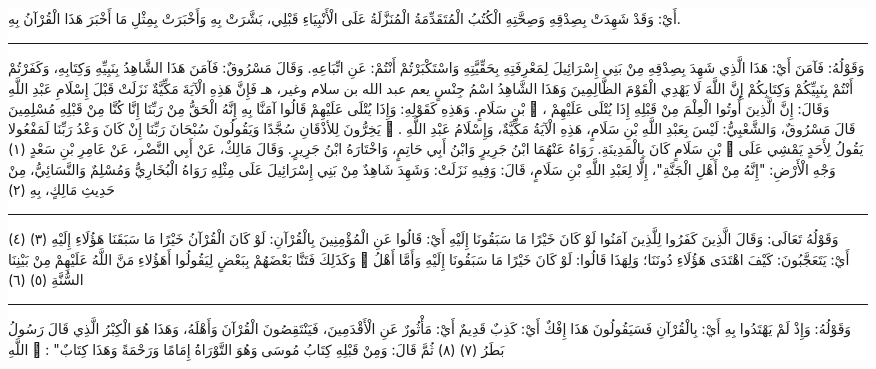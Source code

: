 أَيْ: وَقَدْ شَهِدَتْ بِصِدْقِهِ وَصِحَّتِهِ الْكُتُبُ الْمُتَقَدِّمَةُ الْمُنَزَّلَةُ عَلَى الْأَنْبِيَاءِ قَبْلِي، بَشَّرَتْ بِهِ وَأَخْبَرَتْ بِمِثْلِ مَا أَخْبَرَ هَذَا الْقُرْآنُ بِهِ.
* * *
وَقَوْلُهُ:
فَآمَنَ
أَيْ: هَذَا الَّذِي شَهِدَ بِصِدْقِهِ مِنْ بَنِي إِسْرَائِيلَ لِمَعْرِفَتِهِ بِحَقِّيَّتِهِ
وَاسْتَكْبَرْتُمْ
أَنْتُمْ: عَنِ اتِّبَاعِهِ.
وَقَالَ مَسْرُوقٌ: فَآمَنَ هَذَا الشَّاهِدُ بِنَبِيِّهِ وَكِتَابِهِ، وَكَفَرْتُمْ أَنْتُمْ بِنَبِيِّكُمْ وَكِتَابِكُمْ
إِنَّ اللَّهَ لَا يَهْدِي الْقَوْمَ الظَّالِمِينَ
وَهَذَا الشَّاهِدُ اسْمُ جِنْسٍ يعم عبد الله بن سلام وغير، هـ فَإِنَّ هَذِهِ الْآيَةَ مَكِّيَّةٌ نَزَلَتْ قَبْلَ إِسْلَامِ عَبْدِ اللَّهِ بْنِ سَلَامٍ. وَهَذِهِ كَقَوْلِهِ:
وَإِذَا يُتْلَى عَلَيْهِمْ قَالُوا آمَنَّا بِهِ إِنَّهُ الْحَقُّ مِنْ رَبِّنَا إِنَّا كُنَّا مِنْ قَبْلِهِ مُسْلِمِينَ

، وَقَالَ:
إِنَّ الَّذِينَ أُوتُوا الْعِلْمَ مِنْ قَبْلِهِ إِذَا يُتْلَى عَلَيْهِمْ يَخِرُّونَ لِلأذْقَانِ سُجَّدًا وَيَقُولُونَ سُبْحَانَ رَبِّنَا إِنْ كَانَ وَعْدُ رَبِّنَا لَمَفْعُولا

.
قَالَ مَسْرُوقٌ، وَالشَّعْبِيُّ: لَيْسَ بِعَبْدِ اللَّهِ بْنِ سَلَامٍ، هَذِهِ الْآيَةُ مَكِّيَّةٌ، وَإِسْلَامُ عَبْدِ اللَّهِ بْنِ سَلَامٍ كَانَ بِالْمَدِينَةِ. رَوَاهُ عَنْهُمَا ابْنُ جَرِيرٍ وَابْنُ أَبِي حَاتِمٍ، وَاخْتَارَهُ ابْنُ جَرِيرٍ.
وَقَالَ مَالِكٌ، عَنْ أَبِي النَّضْر، عَنْ عَامِرِ بْنِ سَعْدٍ
(١)

يَقُولُ لِأَحَدٍ يَمْشِي عَلَى وَجْهِ الْأَرْضِ: "إِنَّهُ مِنْ أَهْلِ الْجَنَّةِ"، إِلَّا لِعَبْدِ اللَّهِ بْنِ سَلَامٍ، قَالَ: وَفِيهِ نَزَلَتْ:
وَشَهِدَ شَاهِدٌ مِنْ بَنِي إِسْرَائِيلَ عَلَى مِثْلِهِ
رَوَاهُ الْبُخَارِيُّ وَمُسْلِمٌ وَالنَّسَائِيُّ، مِنْ حَدِيثِ مَالِكٍ، بِهِ
(٢)
* * *
وَقَوْلُهُ تَعَالَى:
وَقَالَ الَّذِينَ كَفَرُوا لِلَّذِينَ آمَنُوا لَوْ كَانَ خَيْرًا مَا سَبَقُونَا إِلَيْهِ
أَيْ: قَالُوا عَنِ الْمُؤْمِنِينَ بِالْقُرْآنِ: لَوْ كَانَ الْقُرْآنُ خَيْرًا مَا سَبَقَنَا هَؤُلَاءِ إِلَيْهِ
(٣)
(٤)
وَكَذَلِكَ فَتَنَّا بَعْضَهُمْ بِبَعْضٍ لِيَقُولُوا أَهَؤُلاءِ مَنَّ اللَّهُ عَلَيْهِمْ مِنْ بَيْنِنَا

أَيْ: يَتَعَجَّبُونَ: كَيْفَ اهْتَدَى هَؤُلَاءِ دُونَنَا؛ وَلِهَذَا قَالُوا:
لَوْ كَانَ خَيْرًا مَا سَبَقُونَا إِلَيْهِ
وَأَمَّا أَهْلُ السُّنَّةِ
(٥)
(٦)
* * *
وَقَوْلُهُ:
وَإِذْ لَمْ يَهْتَدُوا بِهِ
أَيْ: بِالْقُرْآنِ
فَسَيَقُولُونَ هَذَا إِفْكٌ
أَيْ: كَذِبٌ
قَدِيمٌ
أَيْ: مَأْثُورٌ عَنِ الْأَقْدَمِينَ، فَيَنْتَقِصُونَ الْقُرْآنَ وَأَهْلَهُ، وَهَذَا هُوَ الْكِبْرُ الَّذِي قَالَ رَسُولُ اللَّهِ

: "بَطَرُ
(٧)
(٨)
ثُمَّ قَالَ:
وَمِنْ قَبْلِهِ كِتَابُ مُوسَى
وَهُوَ التَّوْرَاةُ
إِمَامًا وَرَحْمَةً وَهَذَا كِتَابٌ